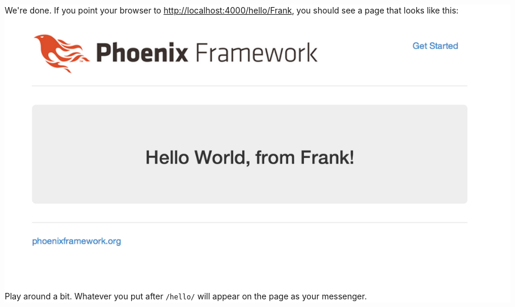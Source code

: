 We're done. If you point your browser to [http://localhost:4000/hello/Frank](http://localhost:4000/hello/Frank), you should see a page that looks like this:

![Frank Greets Us from Phoenix](assets/images/hello-world-from-frank.png)

Play around a bit. Whatever you put after `/hello/` will appear on the page as your messenger.
